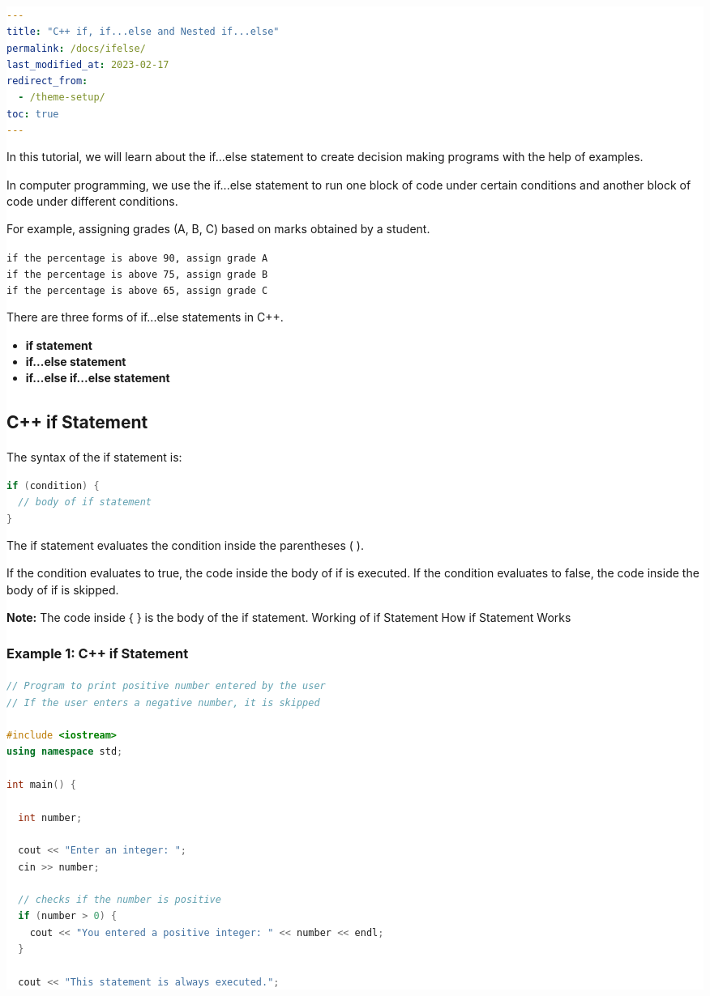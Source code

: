 ```yaml
---
title: "C++ if, if...else and Nested if...else"
permalink: /docs/ifelse/
last_modified_at: 2023-02-17
redirect_from:
  - /theme-setup/
toc: true
---
```

In this tutorial, we will learn about the if...else statement to create decision making programs with the help of examples.

In computer programming, we use the if...else statement to run one block of code under certain conditions and another block of code under different conditions.

For example, assigning grades (A, B, C) based on marks obtained by a student.
```
if the percentage is above 90, assign grade A
if the percentage is above 75, assign grade B
if the percentage is above 65, assign grade C
```
There are three forms of if...else statements in C++.

- **if statement**
- **if...else statement**
- **if...else if...else statement**

## C++ if Statement

The syntax of the if statement is:
```c++
if (condition) {
  // body of if statement
}
```
The if statement evaluates the condition inside the parentheses ( ).

If the condition evaluates to true, the code inside the body of if is executed.
If the condition evaluates to false, the code inside the body of if is skipped.

**Note:** The code inside { } is the body of the if statement.
Working of if Statement
How if Statement Works
### Example 1: C++ if Statement
```c++
// Program to print positive number entered by the user
// If the user enters a negative number, it is skipped

#include <iostream>
using namespace std;

int main() {

  int number;

  cout << "Enter an integer: ";
  cin >> number;

  // checks if the number is positive
  if (number > 0) {
    cout << "You entered a positive integer: " << number << endl;
  }

  cout << "This statement is always executed.";

```